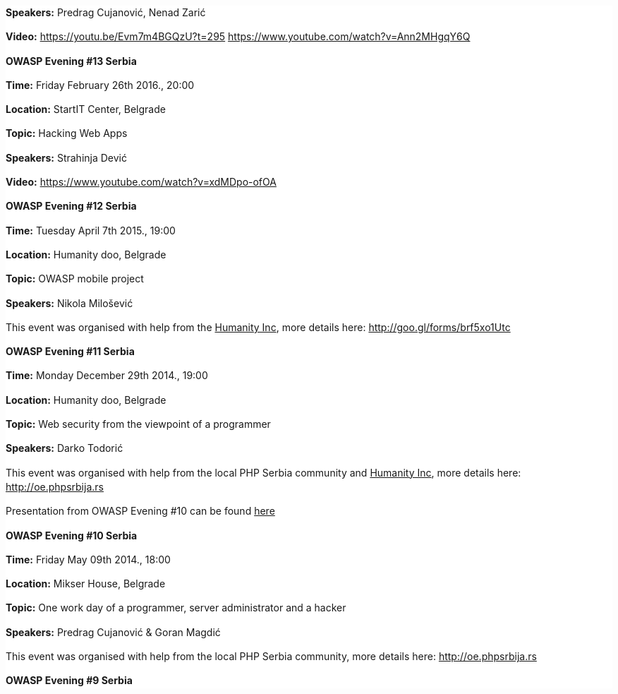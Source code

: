 **Speakers:** Predrag Cujanović, Nenad Zarić

**Video:** <https://youtu.be/Evm7m4BGQzU?t=295>
<https://www.youtube.com/watch?v=Ann2MHgqY6Q>

**OWASP Evening \#13 Serbia**

**Time:** Friday February 26th 2016., 20:00

**Location:** StartIT Center, Belgrade

**Topic:** Hacking Web Apps

**Speakers:** Strahinja Dević

**Video:** <https://www.youtube.com/watch?v=xdMDpo-ofOA>

**OWASP Evening \#12 Serbia**

**Time:** Tuesday April 7th 2015., 19:00

**Location:** Humanity doo, Belgrade

**Topic:** OWASP mobile project

**Speakers:** Nikola Milošević

This event was organised with help from the [Humanity
Inc](https://www.humanity.com), more details here:
<http://goo.gl/forms/brf5xo1Utc>

**OWASP Evening \#11 Serbia**

**Time:** Monday December 29th 2014., 19:00

**Location:** Humanity doo, Belgrade

**Topic:** Web security from the viewpoint of a programmer

**Speakers:** Darko Todorić

This event was organised with help from the local PHP Serbia community
and [Humanity Inc](https://www.humanity.com), more details here:
<http://oe.phpsrbija.rs>

Presentation from OWASP Evening \#10 can be found
[here](http://www.slideshare.net/cujanovic/owasp-42958326)

**OWASP Evening \#10 Serbia**

**Time:** Friday May 09th 2014., 18:00

**Location:** Mikser House, Belgrade

**Topic:** One work day of a programmer, server administrator and a
hacker

**Speakers:** Predrag Cujanović & Goran Magdić

This event was organised with help from the local PHP Serbia community,
more details here: <http://oe.phpsrbija.rs>

**OWASP Evening \#9 Serbia**
